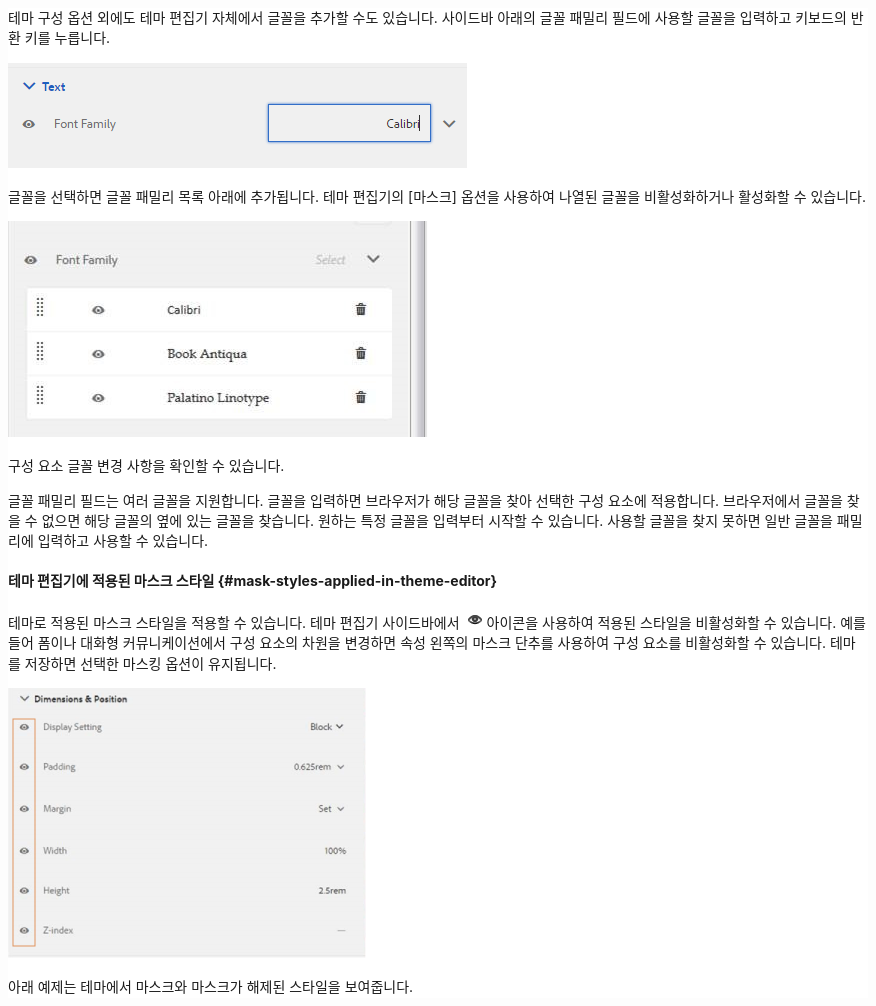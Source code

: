 테마 구성 옵션 외에도 테마 편집기 자체에서 글꼴을 추가할 수도 있습니다. 사이드바 아래의 글꼴 패밀리 필드에 사용할 글꼴을 입력하고 키보드의 반환 키를 누릅니다.

![테마 편집기에서 글꼴 입력 및 선택](assets/font-selection.png)

글꼴을 선택하면 글꼴 패밀리 목록 아래에 추가됩니다. 테마 편집기의 [마스크] 옵션을 사용하여 나열된 글꼴을 비활성화하거나 활성화할 수 있습니다.

![다중 글꼴](assets/multi-fonts.jpg)

구성 요소 글꼴 변경 사항을 확인할 수 있습니다.

글꼴 패밀리 필드는 여러 글꼴을 지원합니다. 글꼴을 입력하면 브라우저가 해당 글꼴을 찾아 선택한 구성 요소에 적용합니다. 브라우저에서 글꼴을 찾을 수 없으면 해당 글꼴의 옆에 있는 글꼴을 찾습니다. 원하는 특정 글꼴을 입력부터 시작할 수 있습니다. 사용할 글꼴을 찾지 못하면 일반 글꼴을 패밀리에 입력하고 사용할 수 있습니다.

#### 테마 편집기에 적용된 마스크 스타일 {#mask-styles-applied-in-theme-editor}

테마로 적용된 마스크 스타일을 적용할 수 있습니다. 테마 편집기 사이드바에서 ![toggle_eye](assets/toggle_eye.png)아이콘을 사용하여 적용된 스타일을 비활성화할 수 있습니다. 예를 들어 폼이나 대화형 커뮤니케이션에서 구성 요소의 차원을 변경하면 속성 왼쪽의 마스크 단추를 사용하여 구성 요소를 비활성화할 수 있습니다. 테마를 저장하면 선택한 마스킹 옵션이 유지됩니다.

![테마 편집기 사이드바에서 사용할 수 있는 마스크 옵션](assets/mask-styles.png)

아래 예제는 테마에서 마스크와 마스크가 해제된 스타일을 보여줍니다.
